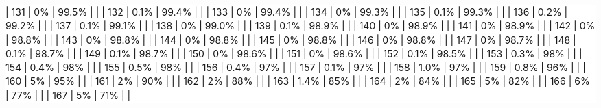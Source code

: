 | 131 | 0% | 99.5% |  |
| 132 | 0.1% | 99.4% |  |
| 133 | 0% | 99.4% |  |
| 134 | 0% | 99.3% |  |
| 135 | 0.1% | 99.3% |  |
| 136 | 0.2% | 99.2% |  |
| 137 | 0.1% | 99.1% |  |
| 138 | 0% | 99.0% |  |
| 139 | 0.1% | 98.9% |  |
| 140 | 0% | 98.9% |  |
| 141 | 0% | 98.9% |  |
| 142 | 0% | 98.8% |  |
| 143 | 0% | 98.8% |  |
| 144 | 0% | 98.8% |  |
| 145 | 0% | 98.8% |  |
| 146 | 0% | 98.8% |  |
| 147 | 0% | 98.7% |  |
| 148 | 0.1% | 98.7% |  |
| 149 | 0.1% | 98.7% |  |
| 150 | 0% | 98.6% |  |
| 151 | 0% | 98.6% |  |
| 152 | 0.1% | 98.5% |  |
| 153 | 0.3% | 98% |  |
| 154 | 0.4% | 98% |  |
| 155 | 0.5% | 98% |  |
| 156 | 0.4% | 97% |  |
| 157 | 0.1% | 97% |  |
| 158 | 1.0% | 97% |  |
| 159 | 0.8% | 96% |  |
| 160 | 5% | 95% |  |
| 161 | 2% | 90% |  |
| 162 | 2% | 88% |  |
| 163 | 1.4% | 85% |  |
| 164 | 2% | 84% |  |
| 165 | 5% | 82% |  |
| 166 | 6% | 77% |  |
| 167 | 5% | 71% |  |
